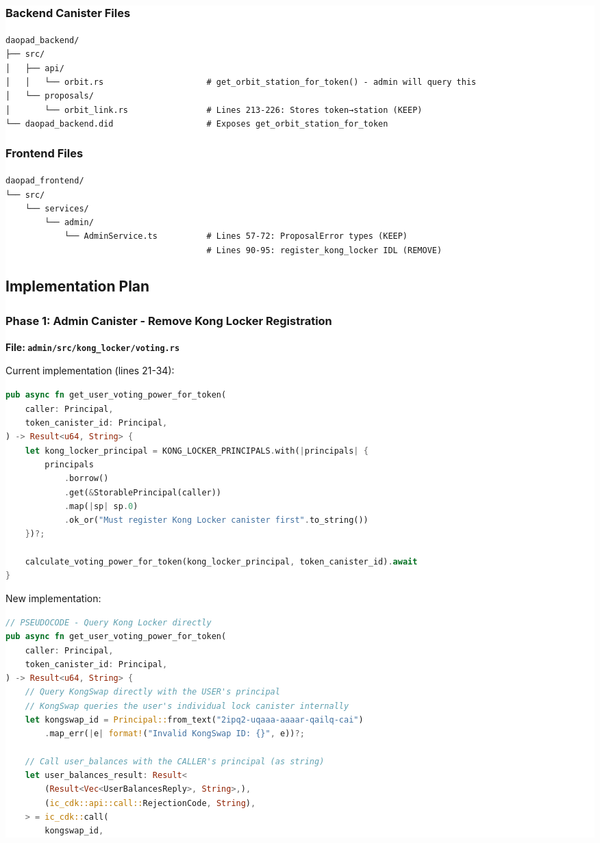 ### Backend Canister Files
```
daopad_backend/
├── src/
│   ├── api/
│   │   └── orbit.rs                     # get_orbit_station_for_token() - admin will query this
│   └── proposals/
│       └── orbit_link.rs                # Lines 213-226: Stores token→station (KEEP)
└── daopad_backend.did                   # Exposes get_orbit_station_for_token
```

### Frontend Files
```
daopad_frontend/
└── src/
    └── services/
        └── admin/
            └── AdminService.ts          # Lines 57-72: ProposalError types (KEEP)
                                         # Lines 90-95: register_kong_locker IDL (REMOVE)
```

## Implementation Plan

### Phase 1: Admin Canister - Remove Kong Locker Registration

**File: `admin/src/kong_locker/voting.rs`**

Current implementation (lines 21-34):
```rust
pub async fn get_user_voting_power_for_token(
    caller: Principal,
    token_canister_id: Principal,
) -> Result<u64, String> {
    let kong_locker_principal = KONG_LOCKER_PRINCIPALS.with(|principals| {
        principals
            .borrow()
            .get(&StorablePrincipal(caller))
            .map(|sp| sp.0)
            .ok_or("Must register Kong Locker canister first".to_string())
    })?;

    calculate_voting_power_for_token(kong_locker_principal, token_canister_id).await
}
```

New implementation:
```rust
// PSEUDOCODE - Query Kong Locker directly
pub async fn get_user_voting_power_for_token(
    caller: Principal,
    token_canister_id: Principal,
) -> Result<u64, String> {
    // Query KongSwap directly with the USER's principal
    // KongSwap queries the user's individual lock canister internally
    let kongswap_id = Principal::from_text("2ipq2-uqaaa-aaaar-qailq-cai")
        .map_err(|e| format!("Invalid KongSwap ID: {}", e))?;

    // Call user_balances with the CALLER's principal (as string)
    let user_balances_result: Result<
        (Result<Vec<UserBalancesReply>, String>,),
        (ic_cdk::api::call::RejectionCode, String),
    > = ic_cdk::call(
        kongswap_id,
```